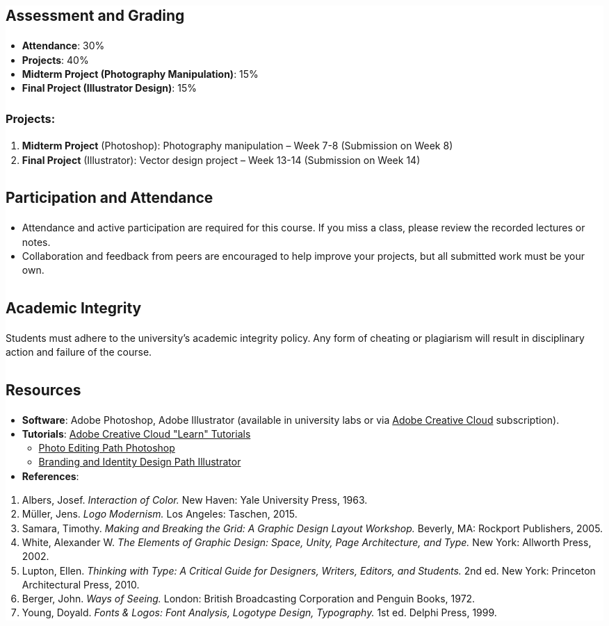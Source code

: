
## **Assessment and Grading**

- **Attendance**: 30%  
- **Projects**: 40%  
- **Midterm Project (Photography Manipulation)**: 15%  
- **Final Project (Illustrator Design)**: 15%

### **Projects**:
1. **Midterm Project** (Photoshop): Photography manipulation – Week 7-8 (Submission on Week 8)
2. **Final Project** (Illustrator): Vector design project – Week 13-14 (Submission on Week 14)

## **Participation and Attendance**

- Attendance and active participation are required for this course. If you miss a class, please review the recorded lectures or notes.
- Collaboration and feedback from peers are encouraged to help improve your projects, but all submitted work must be your own.

## **Academic Integrity**

Students must adhere to the university’s academic integrity policy. Any form of cheating or plagiarism will result in disciplinary action and failure of the course.

## **Resources**

- **Software**: Adobe Photoshop, Adobe Illustrator (available in university labs or via [Adobe Creative Cloud](https://www.adobe.com/creativecloud.html) subscription).
- **Tutorials**: [Adobe Creative Cloud "Learn" Tutorials](https://www.adobe.com/learn)
  - [Photo Editing Path Photoshop](https://www.adobe.com/learn/photoshop/paths/photo-editing?learnIn=1)
  - [Branding and Identity Design Path Illustrator](https://www.adobe.com/learn/illustrator/paths/branding-and-identity?learnIn=1)
- **References**:
1. Albers, Josef. _Interaction of Color._ New Haven: Yale University Press, 1963.
2. Müller, Jens. _Logo Modernism._ Los Angeles: Taschen, 2015.
3. Samara, Timothy. _Making and Breaking the Grid: A Graphic Design Layout Workshop._ Beverly, MA: Rockport Publishers, 2005.
4. White, Alexander W. _The Elements of Graphic Design: Space, Unity, Page Architecture, and Type._ New York: Allworth Press, 2002.
5. Lupton, Ellen. _Thinking with Type: A Critical Guide for Designers, Writers, Editors, and Students._ 2nd ed. New York: Princeton Architectural Press, 2010.
6. Berger, John. _Ways of Seeing._ London: British Broadcasting Corporation and Penguin Books, 1972.
7. Young, Doyald. _Fonts & Logos: Font Analysis, Logotype Design, Typography._ 1st ed. Delphi Press, 1999.